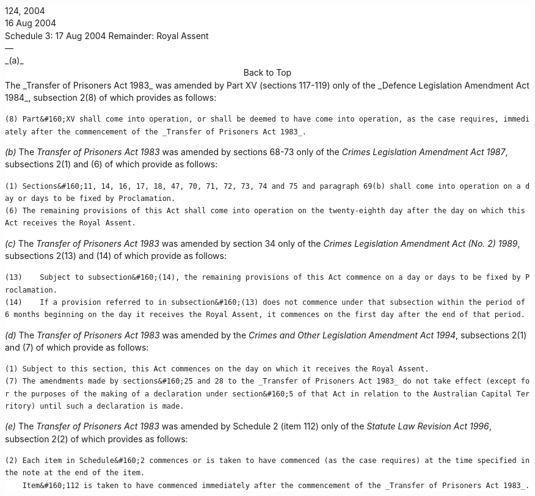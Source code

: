   </td>
  <td colspan="1" align="left">
    <div>124, 2004</div>

  </td>
  <td colspan="1" align="left">
    <div>16 Aug 2004</div>

  </td>
  <td colspan="1" align="left">
    <div>Schedule 3: 17&#160;Aug 2004 
Remainder: Royal Assent</div>

  </td>
  <td colspan="1" align="left">
    <div>&#151;</div>

  </td>
</tr></table>_(a)_ 
<center>Back to Top</center>
 The _Transfer of Prisoners Act 1983_ was amended by Part&#160;XV (sections&#160;117-119) only of the _Defence Legislation Amendment Act 1984_, subsection 2(8) of which provides as follows:

	(8)	Part&#160;XV shall come into operation, or shall be deemed to have come into operation, as the case requires, immediately after the commencement of the _Transfer of Prisoners Act 1983_.

_(b)_	The _Transfer of Prisoners Act 1983_ was amended by sections&#160;68-73 only of the _Crimes Legislation Amendment Act 1987_, subsections 2(1) and (6) of which provide as follows:

	(1)	Sections&#160;11, 14, 16, 17, 18, 47, 70, 71, 72, 73, 74 and 75 and paragraph 69(b) shall come into operation on a day or days to be fixed by Proclamation.
 	(6)	The remaining provisions of this Act shall come into operation on the twenty-eighth day after the day on which this Act receives the Royal Assent.

_(c)_	The _Transfer of Prisoners Act 1983_ was amended by section&#160;34 only of the _Crimes Legislation Amendment Act (No. 2) 1989_, subsections 2(13) and (14) of which provide as follows:

	(13)	Subject to subsection&#160;(14), the remaining provisions of this Act commence on a day or days to be fixed by Proclamation.
 	(14)	If a provision referred to in subsection&#160;(13) does not commence under that subsection within the period of 6 months beginning on the day it receives the Royal Assent, it commences on the first day after the end of that period.

_(d)_	The _Transfer of Prisoners Act 1983_ was amended by the _Crimes and Other Legislation Amendment Act 1994_, subsections 2(1) and (7) of which provide as follows:

	(1)	Subject to this section, this Act commences on the day on which it receives the Royal Assent.
 	(7)	The amendments made by sections&#160;25 and 28 to the _Transfer of Prisoners Act 1983_ do not take effect (except for the purposes of the making of a declaration under section&#160;5 of that Act in relation to the Australian Capital Territory) until such a declaration is made.

_(e)_	The _Transfer of Prisoners Act 1983_ was amended by Schedule&#160;2 (item&#160;112) only of the _Statute Law Revision Act 1996_, subsection 2(2) of which provides as follows:

	(2)	Each item in Schedule&#160;2 commences or is taken to have commenced (as the case requires) at the time specified in the note at the end of the item.
 		Item&#160;112 is taken to have commenced immediately after the commencement of the _Transfer of Prisoners Act 1983_.
